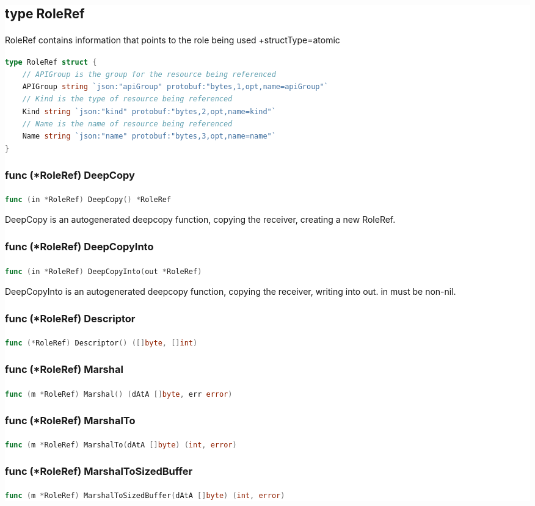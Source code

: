## type RoleRef

RoleRef contains information that points to the role being used \+structType=atomic

```go
type RoleRef struct {
    // APIGroup is the group for the resource being referenced
    APIGroup string `json:"apiGroup" protobuf:"bytes,1,opt,name=apiGroup"`
    // Kind is the type of resource being referenced
    Kind string `json:"kind" protobuf:"bytes,2,opt,name=kind"`
    // Name is the name of resource being referenced
    Name string `json:"name" protobuf:"bytes,3,opt,name=name"`
}
```

### func \(\*RoleRef\) DeepCopy

```go
func (in *RoleRef) DeepCopy() *RoleRef
```

DeepCopy is an autogenerated deepcopy function, copying the receiver, creating a new RoleRef.

### func \(\*RoleRef\) DeepCopyInto

```go
func (in *RoleRef) DeepCopyInto(out *RoleRef)
```

DeepCopyInto is an autogenerated deepcopy function, copying the receiver, writing into out. in must be non\-nil.

### func \(\*RoleRef\) Descriptor

```go
func (*RoleRef) Descriptor() ([]byte, []int)
```

### func \(\*RoleRef\) Marshal

```go
func (m *RoleRef) Marshal() (dAtA []byte, err error)
```

### func \(\*RoleRef\) MarshalTo

```go
func (m *RoleRef) MarshalTo(dAtA []byte) (int, error)
```

### func \(\*RoleRef\) MarshalToSizedBuffer

```go
func (m *RoleRef) MarshalToSizedBuffer(dAtA []byte) (int, error)
```
